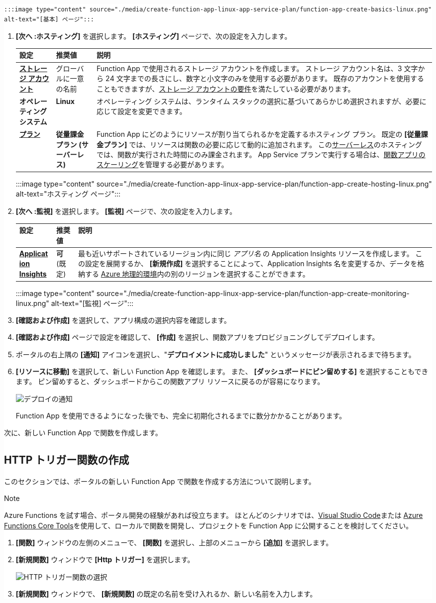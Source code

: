     :::image type="content" source="./media/create-function-app-linux-app-service-plan/function-app-create-basics-linux.png" alt-text="[基本] ページ":::

1. **[次へ :ホスティング]** を選択します。 **[ホスティング]** ページで、次の設定を入力します。

    | 設定      | 推奨値  | 説明 |
    | ------------ | ---------------- | ----------- |
    | **[ストレージ アカウント](../storage/common/storage-account-create.md)** |  グローバルに一意の名前 |  Function App で使用されるストレージ アカウントを作成します。 ストレージ アカウント名は、3 文字から 24 文字までの長さにし、数字と小文字のみを使用する必要があります。 既存のアカウントを使用することもできますが、[ストレージ アカウントの要件](../azure-functions/storage-considerations.md#storage-account-requirements)を満たしている必要があります。 |
    |**オペレーティング システム**| **Linux** | オペレーティング システムは、ランタイム スタックの選択に基づいてあらかじめ選択されますが、必要に応じて設定を変更できます。 |
    | **[プラン](../azure-functions/functions-scale.md)** | **従量課金プラン (サーバーレス)** | Function App にどのようにリソースが割り当てられるかを定義するホスティング プラン。 既定の **[従量課金プラン]** では、リソースは関数の必要に応じて動的に追加されます。 この[サーバーレス](https://azure.microsoft.com/overview/serverless-computing/)のホスティングでは、関数が実行された時間にのみ課金されます。 App Service プランで実行する場合は、[関数アプリのスケーリング](../azure-functions/functions-scale.md)を管理する必要があります。  |

    :::image type="content" source="./media/create-function-app-linux-app-service-plan/function-app-create-hosting-linux.png" alt-text="ホスティング ページ":::

1. **[次へ :監視]** を選択します。 **[監視]** ページで、次の設定を入力します。

    | 設定      | 推奨値  | 説明 |
    | ------------ | ---------------- | ----------- |
    | **[Application Insights](../azure-functions/functions-monitoring.md)** | **可** (既定) | 最も近いサポートされているリージョン内に同じ *アプリ名* の Application Insights リソースを作成します。 この設定を展開するか、 **[新規作成]** を選択することによって、Application Insights 名を変更するか、データを格納する [Azure 地理的環境](https://azure.microsoft.com/global-infrastructure/geographies/)内の別のリージョンを選択することができます。 |

   :::image type="content" source="./media/create-function-app-linux-app-service-plan/function-app-create-monitoring-linux.png" alt-text="[監視] ページ":::

1. **[確認および作成]** を選択して、アプリ構成の選択内容を確認します。

1. **[確認および作成]** ページで設定を確認して、 **[作成]** を選択し、関数アプリをプロビジョニングしてデプロイします。

1. ポータルの右上隅の **[通知]** アイコンを選択し、"**デプロイメントに成功しました**" というメッセージが表示されるまで待ちます。

1. **[リソースに移動]** を選択して、新しい Function App を確認します。 また、 **[ダッシュボードにピン留めする]** を選択することもできます。 ピン留めすると、ダッシュボードからこの関数アプリ リソースに戻るのが容易になります。

    ![デプロイの通知](./media/create-function-app-linux-app-service-plan/function-app-create-notification2.png)

    Function App を使用できるようになった後でも、完全に初期化されるまでに数分かかることがあります。

次に、新しい Function App で関数を作成します。

## <a name="create-an-http-trigger-function"></a><a name="create-function"></a>HTTP トリガー関数の作成

このセクションでは、ポータルの新しい Function App で関数を作成する方法について説明します。

> [!NOTE]
> Azure Functions を試す場合、ポータル開発の経験があれば役立ちます。 ほとんどのシナリオでは、[Visual Studio Code](./create-first-function-vs-code-csharp.md#create-an-azure-functions-project)または [Azure Functions Core Tools](functions-run-local.md#create-a-local-functions-project)を使用して、ローカルで関数を開発し、プロジェクトを Function App に公開することを検討してください。  

1. **[関数]** ウィンドウの左側のメニューで、 **[関数]** を選択し、上部のメニューから **[追加]** を選択します。 
 
1. **[新規関数]** ウィンドウで **[Http トリガー]** を選択します。

    ![HTTP トリガー関数の選択](./media/create-function-app-linux-app-service-plan/function-app-select-http-trigger.png)

1. **[新規関数]** ウィンドウで、 **[新規関数]** の既定の名前を受け入れるか、新しい名前を入力します。 
